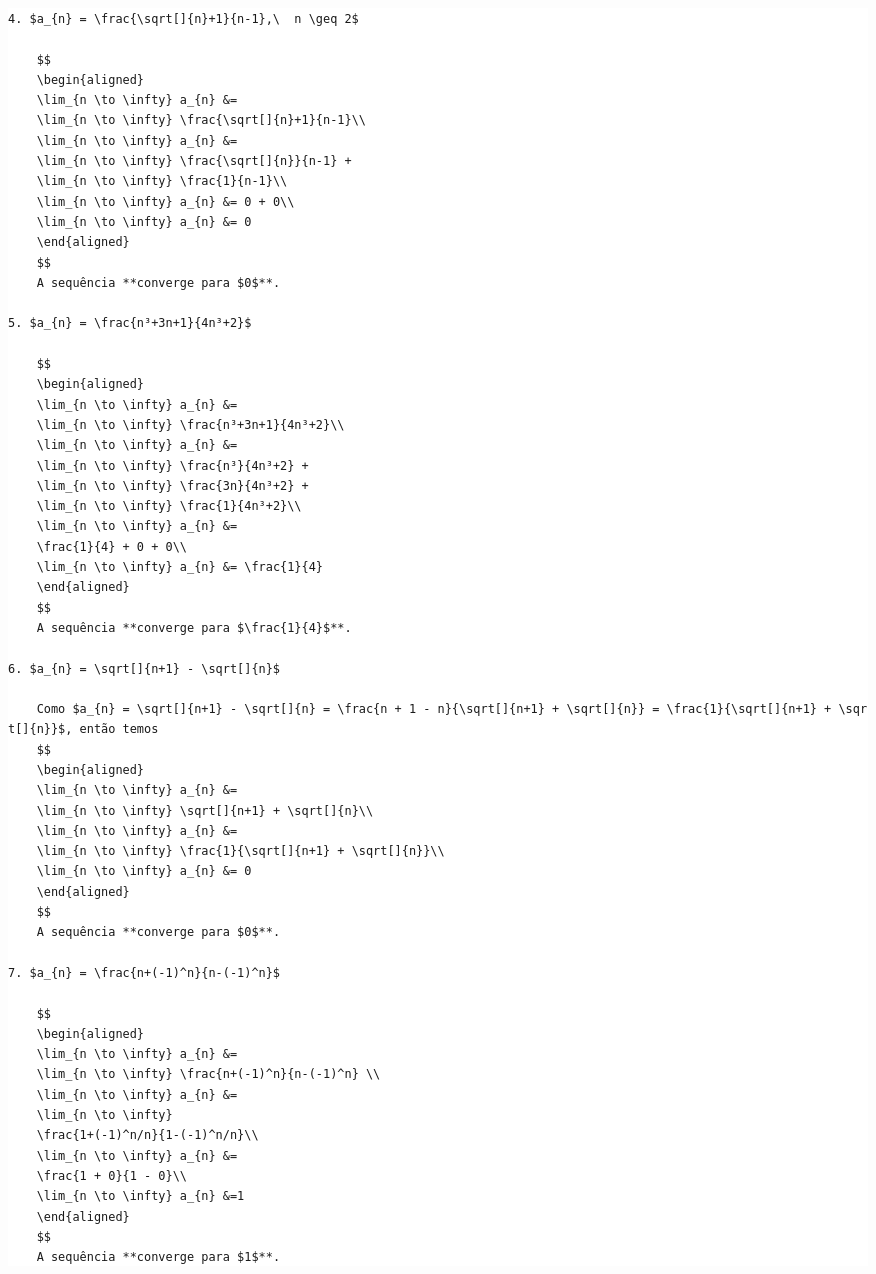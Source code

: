     4. $a_{n} = \frac{\sqrt[]{n}+1}{n-1},\  n \geq 2$

        $$
        \begin{aligned}
        \lim_{n \to \infty} a_{n} &=
        \lim_{n \to \infty} \frac{\sqrt[]{n}+1}{n-1}\\
        \lim_{n \to \infty} a_{n} &=
        \lim_{n \to \infty} \frac{\sqrt[]{n}}{n-1} +
        \lim_{n \to \infty} \frac{1}{n-1}\\
        \lim_{n \to \infty} a_{n} &= 0 + 0\\
        \lim_{n \to \infty} a_{n} &= 0
        \end{aligned}
        $$
        A sequência **converge para $0$**.

    5. $a_{n} = \frac{n³+3n+1}{4n³+2}$

        $$
        \begin{aligned}
        \lim_{n \to \infty} a_{n} &=
        \lim_{n \to \infty} \frac{n³+3n+1}{4n³+2}\\
        \lim_{n \to \infty} a_{n} &=
        \lim_{n \to \infty} \frac{n³}{4n³+2} +
        \lim_{n \to \infty} \frac{3n}{4n³+2} +
        \lim_{n \to \infty} \frac{1}{4n³+2}\\
        \lim_{n \to \infty} a_{n} &=
        \frac{1}{4} + 0 + 0\\
        \lim_{n \to \infty} a_{n} &= \frac{1}{4}
        \end{aligned}
        $$
        A sequência **converge para $\frac{1}{4}$**.

    6. $a_{n} = \sqrt[]{n+1} - \sqrt[]{n}$

        Como $a_{n} = \sqrt[]{n+1} - \sqrt[]{n} = \frac{n + 1 - n}{\sqrt[]{n+1} + \sqrt[]{n}} = \frac{1}{\sqrt[]{n+1} + \sqrt[]{n}}$, então temos
        $$
        \begin{aligned}
        \lim_{n \to \infty} a_{n} &=
        \lim_{n \to \infty} \sqrt[]{n+1} + \sqrt[]{n}\\
        \lim_{n \to \infty} a_{n} &=
        \lim_{n \to \infty} \frac{1}{\sqrt[]{n+1} + \sqrt[]{n}}\\
        \lim_{n \to \infty} a_{n} &= 0
        \end{aligned}
        $$
        A sequência **converge para $0$**.

    7. $a_{n} = \frac{n+(-1)^n}{n-(-1)^n}$

        $$
        \begin{aligned}
        \lim_{n \to \infty} a_{n} &=
        \lim_{n \to \infty} \frac{n+(-1)^n}{n-(-1)^n} \\
        \lim_{n \to \infty} a_{n} &=
        \lim_{n \to \infty}
        \frac{1+(-1)^n/n}{1-(-1)^n/n}\\
        \lim_{n \to \infty} a_{n} &=
        \frac{1 + 0}{1 - 0}\\
        \lim_{n \to \infty} a_{n} &=1
        \end{aligned}
        $$
        A sequência **converge para $1$**.
